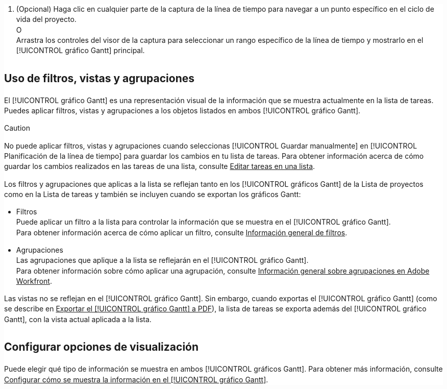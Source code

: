 1. (Opcional) Haga clic en cualquier parte de la captura de la línea de tiempo para navegar a un punto específico en el ciclo de vida del proyecto.\
   O\
   Arrastra los controles del visor de la captura para seleccionar un rango específico de la línea de tiempo y mostrarlo en el [!UICONTROL gráfico Gantt] principal.

## Uso de filtros, vistas y agrupaciones

El [!UICONTROL gráfico Gantt] es una representación visual de la información que se muestra actualmente en la lista de tareas. Puedes aplicar filtros, vistas y agrupaciones a los objetos listados en ambos [!UICONTROL gráfico Gantt].

>[!CAUTION]
>
>No puede aplicar filtros, vistas y agrupaciones cuando seleccionas [!UICONTROL Guardar manualmente] en [!UICONTROL Planificación de la línea de tiempo] para guardar los cambios en tu lista de tareas. Para obtener información acerca de cómo guardar los cambios realizados en las tareas de una lista, consulte [Editar tareas en una lista](../../../manage-work/tasks/manage-tasks/edit-tasks-in-a-list.md).

Los filtros y agrupaciones que aplicas a la lista se reflejan tanto en los [!UICONTROL gráficos Gantt] de la Lista de proyectos como en la Lista de tareas y también se incluyen cuando se exportan los gráficos Gantt:

* Filtros\
   Puede aplicar un filtro a la lista para controlar la información que se muestra en el [!UICONTROL gráfico Gantt].\
   Para obtener información acerca de cómo aplicar un filtro, consulte [Información general de filtros](../../../reports-and-dashboards/reports/reporting-elements/filters-overview.md).

* Agrupaciones\
   Las agrupaciones que aplique a la lista se reflejarán en el [!UICONTROL gráfico Gantt].\
   Para obtener información sobre cómo aplicar una agrupación, consulte [Información general sobre agrupaciones en Adobe Workfront](../../../reports-and-dashboards/reports/reporting-elements/groupings-overview.md).

Las vistas no se reflejan en el [!UICONTROL gráfico Gantt]. Sin embargo, cuando exportas el [!UICONTROL gráfico Gantt] (como se describe en [Exportar el [!UICONTROL gráfico Gantt] a PDF](../../../manage-work/gantt-chart/use-the-gantt-chart/export-gantt-chart-to-pdf.md)), la lista de tareas se exporta además del [!UICONTROL gráfico Gantt], con la vista actual aplicada a la lista.

## Configurar opciones de visualización

Puede elegir qué tipo de información se muestra en ambos [!UICONTROL gráficos Gantt]. Para obtener más información, consulte [Configurar cómo se muestra la información en el [!UICONTROL gráfico Gantt]](../../../manage-work/gantt-chart/use-the-gantt-chart/configure-info-on-gantt-chart.md).
